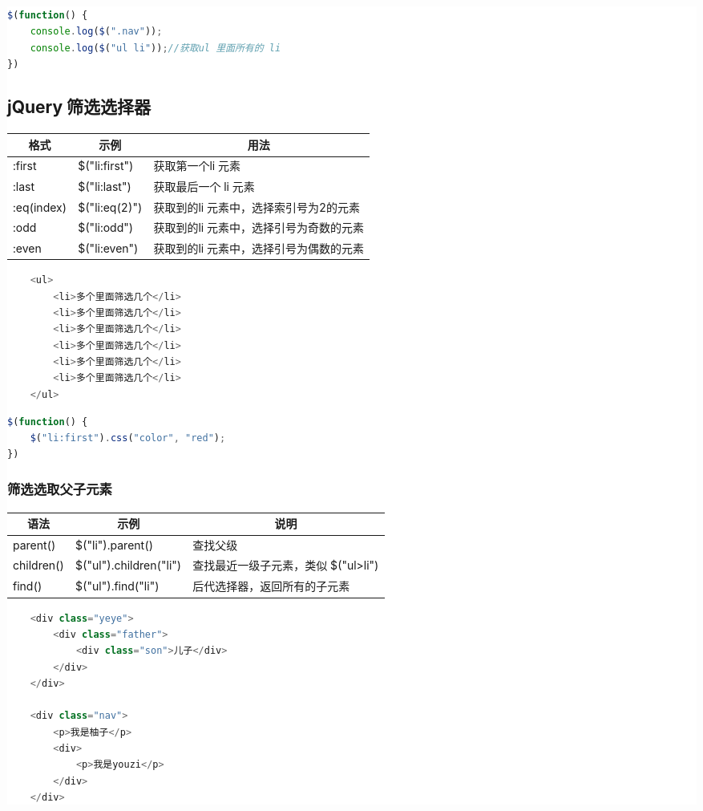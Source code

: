 ```js
$(function() {
    console.log($(".nav"));
    console.log($("ul li"));//获取ul 里面所有的 li
})
```



## jQuery 筛选选择器

| 格式       | 示例          | 用法                                    |
| ---------- | ------------- | --------------------------------------- |
| :first     | $("li:first") | 获取第一个li 元素                       |
| :last      | $("li:last")  | 获取最后一个 li 元素                    |
| :eq(index) | $("li:eq(2)") | 获取到的li 元素中，选择索引号为2的元素  |
| :odd       | $("li:odd")   | 获取到的li 元素中，选择引号为奇数的元素 |
| :even      | $("li:even")  | 获取到的li 元素中，选择引号为偶数的元素 |

```js
    <ul>
        <li>多个里面筛选几个</li>
        <li>多个里面筛选几个</li>
        <li>多个里面筛选几个</li>
        <li>多个里面筛选几个</li>
        <li>多个里面筛选几个</li>
        <li>多个里面筛选几个</li>
    </ul>

```

```js
$(function() {
	$("li:first").css("color", "red");
})
```



### 筛选选取父子元素

| 语法       | 示例                   | 说明                                |
| ---------- | ---------------------- | ----------------------------------- |
| parent()   | $("li").parent()       | 查找父级                            |
| children() | $("ul").children("li") | 查找最近一级子元素，类似 $("ul>li") |
| find()     | $("ul").find("li")     | 后代选择器，返回所有的子元素        |

```js
    <div class="yeye">
        <div class="father">
            <div class="son">儿子</div>
        </div>
    </div>

    <div class="nav">
        <p>我是柚子</p>
        <div>
            <p>我是youzi</p>
        </div>
    </div>

```
